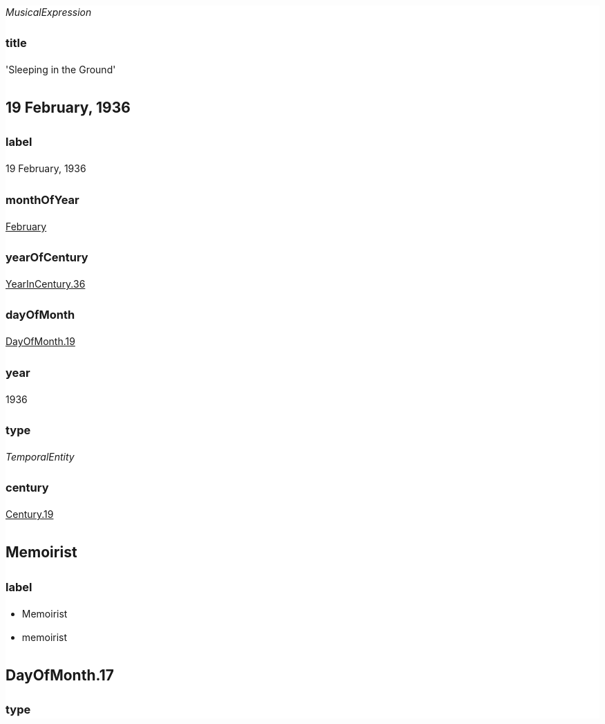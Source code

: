 
*MusicalExpression*

### title


'Sleeping in the Ground'

## 19 February, 1936

### label


19 February, 1936

### monthOfYear


[February](#February)

### yearOfCentury


[YearInCentury.36](#YearInCentury.36)

### dayOfMonth


[DayOfMonth.19](#DayOfMonth.19)

### year


1936

### type


*TemporalEntity*

### century


[Century.19](#Century.19)

## Memoirist

### label

 - Memoirist

 - memoirist

## DayOfMonth.17

### type
